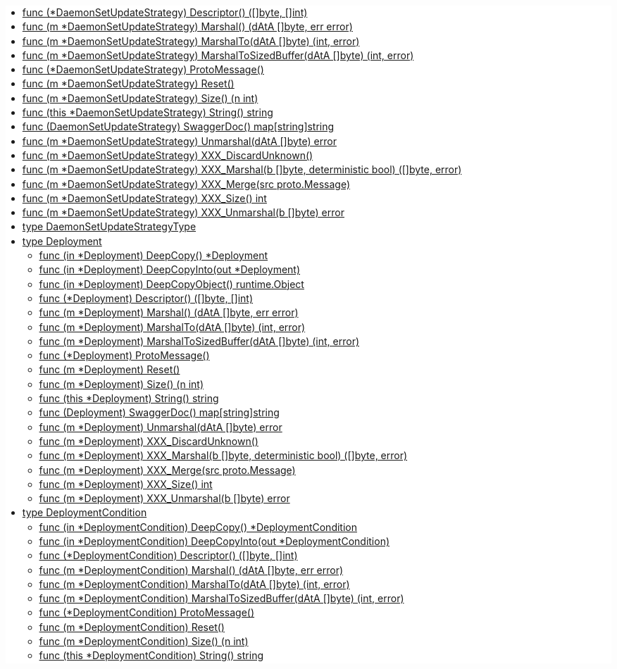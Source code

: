   - [func (*DaemonSetUpdateStrategy) Descriptor() ([]byte, []int)](<#func-daemonsetupdatestrategy-descriptor>)
  - [func (m *DaemonSetUpdateStrategy) Marshal() (dAtA []byte, err error)](<#func-daemonsetupdatestrategy-marshal>)
  - [func (m *DaemonSetUpdateStrategy) MarshalTo(dAtA []byte) (int, error)](<#func-daemonsetupdatestrategy-marshalto>)
  - [func (m *DaemonSetUpdateStrategy) MarshalToSizedBuffer(dAtA []byte) (int, error)](<#func-daemonsetupdatestrategy-marshaltosizedbuffer>)
  - [func (*DaemonSetUpdateStrategy) ProtoMessage()](<#func-daemonsetupdatestrategy-protomessage>)
  - [func (m *DaemonSetUpdateStrategy) Reset()](<#func-daemonsetupdatestrategy-reset>)
  - [func (m *DaemonSetUpdateStrategy) Size() (n int)](<#func-daemonsetupdatestrategy-size>)
  - [func (this *DaemonSetUpdateStrategy) String() string](<#func-daemonsetupdatestrategy-string>)
  - [func (DaemonSetUpdateStrategy) SwaggerDoc() map[string]string](<#func-daemonsetupdatestrategy-swaggerdoc>)
  - [func (m *DaemonSetUpdateStrategy) Unmarshal(dAtA []byte) error](<#func-daemonsetupdatestrategy-unmarshal>)
  - [func (m *DaemonSetUpdateStrategy) XXX_DiscardUnknown()](<#func-daemonsetupdatestrategy-xxx_discardunknown>)
  - [func (m *DaemonSetUpdateStrategy) XXX_Marshal(b []byte, deterministic bool) ([]byte, error)](<#func-daemonsetupdatestrategy-xxx_marshal>)
  - [func (m *DaemonSetUpdateStrategy) XXX_Merge(src proto.Message)](<#func-daemonsetupdatestrategy-xxx_merge>)
  - [func (m *DaemonSetUpdateStrategy) XXX_Size() int](<#func-daemonsetupdatestrategy-xxx_size>)
  - [func (m *DaemonSetUpdateStrategy) XXX_Unmarshal(b []byte) error](<#func-daemonsetupdatestrategy-xxx_unmarshal>)
- [type DaemonSetUpdateStrategyType](<#type-daemonsetupdatestrategytype>)
- [type Deployment](<#type-deployment>)
  - [func (in *Deployment) DeepCopy() *Deployment](<#func-deployment-deepcopy>)
  - [func (in *Deployment) DeepCopyInto(out *Deployment)](<#func-deployment-deepcopyinto>)
  - [func (in *Deployment) DeepCopyObject() runtime.Object](<#func-deployment-deepcopyobject>)
  - [func (*Deployment) Descriptor() ([]byte, []int)](<#func-deployment-descriptor>)
  - [func (m *Deployment) Marshal() (dAtA []byte, err error)](<#func-deployment-marshal>)
  - [func (m *Deployment) MarshalTo(dAtA []byte) (int, error)](<#func-deployment-marshalto>)
  - [func (m *Deployment) MarshalToSizedBuffer(dAtA []byte) (int, error)](<#func-deployment-marshaltosizedbuffer>)
  - [func (*Deployment) ProtoMessage()](<#func-deployment-protomessage>)
  - [func (m *Deployment) Reset()](<#func-deployment-reset>)
  - [func (m *Deployment) Size() (n int)](<#func-deployment-size>)
  - [func (this *Deployment) String() string](<#func-deployment-string>)
  - [func (Deployment) SwaggerDoc() map[string]string](<#func-deployment-swaggerdoc>)
  - [func (m *Deployment) Unmarshal(dAtA []byte) error](<#func-deployment-unmarshal>)
  - [func (m *Deployment) XXX_DiscardUnknown()](<#func-deployment-xxx_discardunknown>)
  - [func (m *Deployment) XXX_Marshal(b []byte, deterministic bool) ([]byte, error)](<#func-deployment-xxx_marshal>)
  - [func (m *Deployment) XXX_Merge(src proto.Message)](<#func-deployment-xxx_merge>)
  - [func (m *Deployment) XXX_Size() int](<#func-deployment-xxx_size>)
  - [func (m *Deployment) XXX_Unmarshal(b []byte) error](<#func-deployment-xxx_unmarshal>)
- [type DeploymentCondition](<#type-deploymentcondition>)
  - [func (in *DeploymentCondition) DeepCopy() *DeploymentCondition](<#func-deploymentcondition-deepcopy>)
  - [func (in *DeploymentCondition) DeepCopyInto(out *DeploymentCondition)](<#func-deploymentcondition-deepcopyinto>)
  - [func (*DeploymentCondition) Descriptor() ([]byte, []int)](<#func-deploymentcondition-descriptor>)
  - [func (m *DeploymentCondition) Marshal() (dAtA []byte, err error)](<#func-deploymentcondition-marshal>)
  - [func (m *DeploymentCondition) MarshalTo(dAtA []byte) (int, error)](<#func-deploymentcondition-marshalto>)
  - [func (m *DeploymentCondition) MarshalToSizedBuffer(dAtA []byte) (int, error)](<#func-deploymentcondition-marshaltosizedbuffer>)
  - [func (*DeploymentCondition) ProtoMessage()](<#func-deploymentcondition-protomessage>)
  - [func (m *DeploymentCondition) Reset()](<#func-deploymentcondition-reset>)
  - [func (m *DeploymentCondition) Size() (n int)](<#func-deploymentcondition-size>)
  - [func (this *DeploymentCondition) String() string](<#func-deploymentcondition-string>)